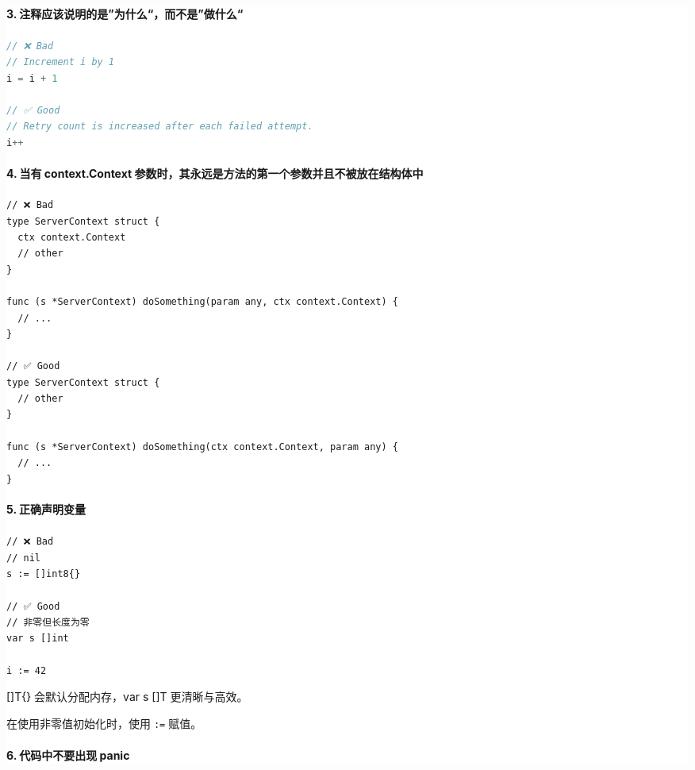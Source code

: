 #### 3. 注释应该说明的是”为什么“，而不是”做什么“

```go
// ❌ Bad
// Increment i by 1
i = i + 1

// ✅ Good
// Retry count is increased after each failed attempt.
i++
```

#### 4. 当有 context.Context 参数时，其永远是方法的第一个参数并且不被放在结构体中

```golang
// ❌ Bad
type ServerContext struct {
  ctx context.Context
  // other 
}

func (s *ServerContext) doSomething(param any, ctx context.Context) {
  // ...
}

// ✅ Good
type ServerContext struct {
  // other 
}

func (s *ServerContext) doSomething(ctx context.Context, param any) {
  // ...
}
```

#### 5. 正确声明变量

```golang
// ❌ Bad
// nil 
s := []int8{}

// ✅ Good
// 非零但长度为零
var s []int

i := 42
```

[]T{} 会默认分配内存，var s []T 更清晰与高效。

在使用非零值初始化时，使用  `:=` 赋值。

#### 6. 代码中不要出现 panic 
